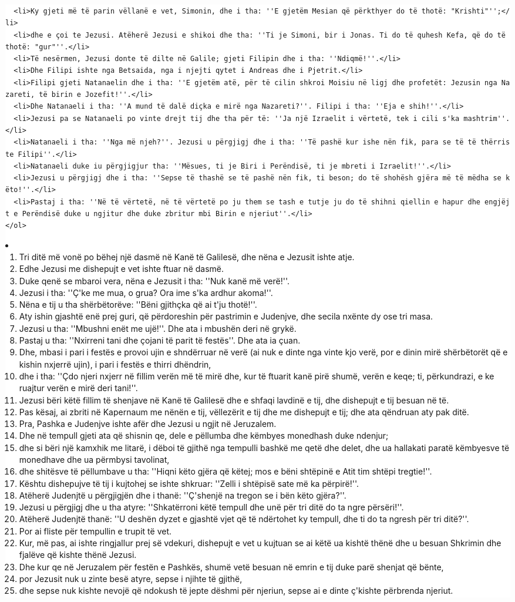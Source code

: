       <li>Ky gjeti më të parin vëllanë e vet, Simonin, dhe i tha: ''E gjetëm Mesian që përkthyer do të thotë: "Krishti"'';</li>
      <li>dhe e çoi te Jezusi. Atëherë Jezusi e shikoi dhe tha: ''Ti je Simoni, bir i Jonas. Ti do të quhesh Kefa, që do të thotë: "gur"''.</li>
      <li>Të nesërmen, Jezusi donte të dilte në Galile; gjeti Filipin dhe i tha: ''Ndiqmë!''.</li>
      <li>Dhe Filipi ishte nga Betsaida, nga i njejti qytet i Andreas dhe i Pjetrit.</li>
      <li>Filipi gjeti Natanaelin dhe i tha: ''E gjetëm atë, për të cilin shkroi Moisiu në ligj dhe profetët: Jezusin nga Nazareti, të birin e Jozefit!''.</li>
      <li>Dhe Natanaeli i tha: ''A mund të dalë diçka e mirë nga Nazareti?''. Filipi i tha: ''Eja e shih!''.</li>
      <li>Jezusi pa se Natanaeli po vinte drejt tij dhe tha për të: ''Ja një Izraelit i vërtetë, tek i cili s'ka mashtrim''.</li>
      <li>Natanaeli i tha: ''Nga më njeh?''. Jezusi u përgjigj dhe i tha: ''Të pashë kur ishe nën fik, para se të të thërriste Filipi''.</li>
      <li>Natanaeli duke iu përgjigjur tha: ''Mësues, ti je Biri i Perëndisë, ti je mbreti i Izraelit!''.</li>
      <li>Jezusi u përgjigj dhe i tha: ''Sepse të thashë se të pashë nën fik, ti beson; do të shohësh gjëra më të mëdha se këto!''.</li>
      <li>Pastaj i tha: ''Në të vërtetë, në të vërtetë po ju them se tash e tutje ju do të shihni qiellin e hapur dhe engjëjt e Perëndisë duke u ngjitur dhe duke zbritur mbi Birin e njeriut''.</li>
    </ol>
  </li>
  <li>
    <ol>
      <li>Tri ditë më vonë po bëhej një dasmë në Kanë të Galilesë, dhe nëna e Jezusit ishte atje.</li>
      <li>Edhe Jezusi me dishepujt e vet ishte ftuar në dasmë.</li>
      <li>Duke qenë se mbaroi vera, nëna e Jezusit i tha: ''Nuk kanë më verë!''.</li>
      <li>Jezusi i tha: ''Ç'ke me mua, o grua? Ora ime s'ka ardhur akoma!''.</li>
      <li>Nëna e tij u tha shërbëtorëve: ''Bëni gjithçka që ai t'ju thotë!''.</li>
      <li>Aty ishin gjashtë enë prej guri, që përdoreshin për pastrimin e Judenjve, dhe secila nxënte dy ose tri masa.</li>
      <li>Jezusi u tha: ''Mbushni enët me ujë!''. Dhe ata i mbushën deri në grykë.</li>
      <li>Pastaj u tha: ''Nxirreni tani dhe çojani të parit të festës''. Dhe ata ia çuan.</li>
      <li>Dhe, mbasi i pari i festës e provoi ujin e shndërruar në verë (ai nuk e dinte nga vinte kjo verë, por e dinin mirë shërbëtorët që e kishin nxjerrë ujin), i pari i festës e thirri dhëndrin,</li>
      <li>dhe i tha: ''Çdo njeri nxjerr në fillim verën më të mirë dhe, kur të ftuarit kanë pirë shumë, verën e keqe; ti, përkundrazi, e ke ruajtur verën e mirë deri tani!''.</li>
      <li>Jezusi bëri këtë fillim të shenjave në Kanë të Galilesë dhe e shfaqi lavdinë e tij, dhe dishepujt e tij besuan në të.</li>
      <li>Pas kësaj, ai zbriti në Kapernaum me nënën e tij, vëllezërit e tij dhe me dishepujt e tij; dhe ata qëndruan aty pak ditë.</li>
      <li>Pra, Pashka e Judenjve ishte afër dhe Jezusi u ngjit në Jeruzalem.</li>
      <li>Dhe në tempull gjeti ata që shisnin qe, dele e pëllumba dhe këmbyes monedhash duke ndenjur;</li>
      <li>dhe si bëri një kamxhik me litarë, i dëboi të gjithë nga tempulli bashkë me qetë dhe delet, dhe ua hallakati paratë këmbyesve të monedhave dhe ua përmbysi tavolinat,</li>
      <li>dhe shitësve të pëllumbave u tha: ''Hiqni këto gjëra që këtej; mos e bëni shtëpinë e Atit tim shtëpi tregtie!''.</li>
      <li>Kështu dishepujve të tij i kujtohej se ishte shkruar: ''Zelli i shtëpisë sate më ka përpirë!''.</li>
      <li>Atëherë Judenjtë u përgjigjën dhe i thanë: ''Ç'shenjë na tregon se i bën këto gjëra?''.</li>
      <li>Jezusi u përgjigj dhe u tha atyre: ''Shkatërroni këtë tempull dhe unë për tri ditë do ta ngre përsëri!''.</li>
      <li>Atëherë Judenjtë thanë: ''U deshën dyzet e gjashtë vjet që të ndërtohet ky tempull, dhe ti do ta ngresh për tri ditë?''.</li>
      <li>Por ai fliste për tempullin e trupit të vet.</li>
      <li>Kur, më pas, ai ishte ringjallur prej së vdekuri, dishepujt e vet u kujtuan se ai këtë ua kishtë thënë dhe u besuan Shkrimin dhe fjalëve që kishte thënë Jezusi.</li>
      <li>Dhe kur qe në Jeruzalem për festën e Pashkës, shumë vetë besuan në emrin e tij duke parë shenjat që bënte,</li>
      <li>por Jezusit nuk u zinte besë atyre, sepse i njihte të gjithë,</li>
      <li>dhe sepse nuk kishte nevojë që ndokush të jepte dëshmi për njeriun, sepse ai e dinte ç'kishte përbrenda njeriut.</li>
    </ol>